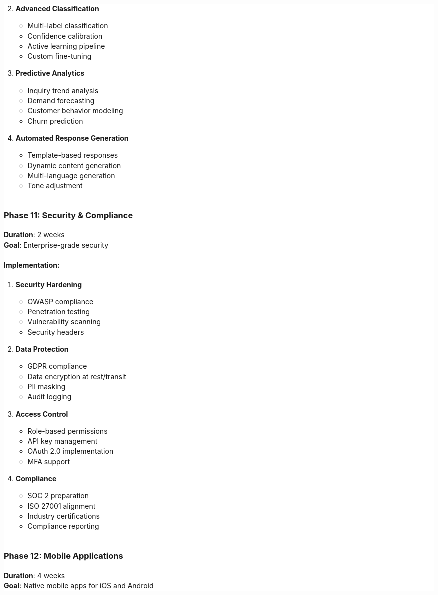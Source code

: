 2. **Advanced Classification**
   - Multi-label classification
   - Confidence calibration
   - Active learning pipeline
   - Custom fine-tuning

3. **Predictive Analytics**
   - Inquiry trend analysis
   - Demand forecasting
   - Customer behavior modeling
   - Churn prediction

4. **Automated Response Generation**
   - Template-based responses
   - Dynamic content generation
   - Multi-language generation
   - Tone adjustment

---

### Phase 11: Security & Compliance
**Duration**: 2 weeks  
**Goal**: Enterprise-grade security

#### Implementation:
1. **Security Hardening**
   - OWASP compliance
   - Penetration testing
   - Vulnerability scanning
   - Security headers

2. **Data Protection**
   - GDPR compliance
   - Data encryption at rest/transit
   - PII masking
   - Audit logging

3. **Access Control**
   - Role-based permissions
   - API key management
   - OAuth 2.0 implementation
   - MFA support

4. **Compliance**
   - SOC 2 preparation
   - ISO 27001 alignment
   - Industry certifications
   - Compliance reporting

---

### Phase 12: Mobile Applications
**Duration**: 4 weeks  
**Goal**: Native mobile apps for iOS and Android
